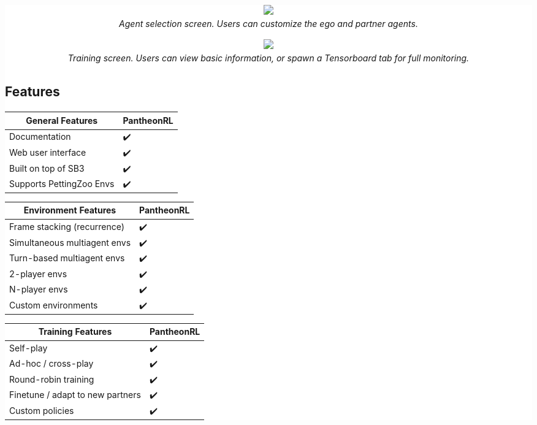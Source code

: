 <p align="center">
  <img src="./images/agent_selection_screen.png" width="90%">
  <br>
  <i>Agent selection screen. Users can customize the ego and partner agents.</i>
</p>

<p align="center">
  <img src="./images/training_screen.png" width="90%">
  <br>
  <i>Training screen. Users can view basic information, or spawn a Tensorboard tab for full monitoring.</i>
</p>


## Features

| **General Features**        | **PantheonRL** |
| --------------------------- | ----------------------|
| Documentation               | :heavy_check_mark: |
| Web user interface          | :heavy_check_mark: |
| Built on top of SB3         | :heavy_check_mark: |
| Supports PettingZoo Envs    | :heavy_check_mark: |



| **Environment Features**    | **PantheonRL** |
| --------------------------- | ----------------------|
| Frame stacking (recurrence) | :heavy_check_mark: |
| Simultaneous multiagent envs| :heavy_check_mark: |
| Turn-based multiagent envs  | :heavy_check_mark: |
| 2-player envs               | :heavy_check_mark: |
| N-player envs               | :heavy_check_mark: |
| Custom environments         | :heavy_check_mark: |


| **Training Features**           | **PantheonRL** |
| ------------------------------- | ----------------------|
| Self-play                       | :heavy_check_mark: |
| Ad-hoc / cross-play             | :heavy_check_mark: |
| Round-robin training            | :heavy_check_mark: |
| Finetune / adapt to new partners| :heavy_check_mark: |
| Custom policies                 | :heavy_check_mark: |
